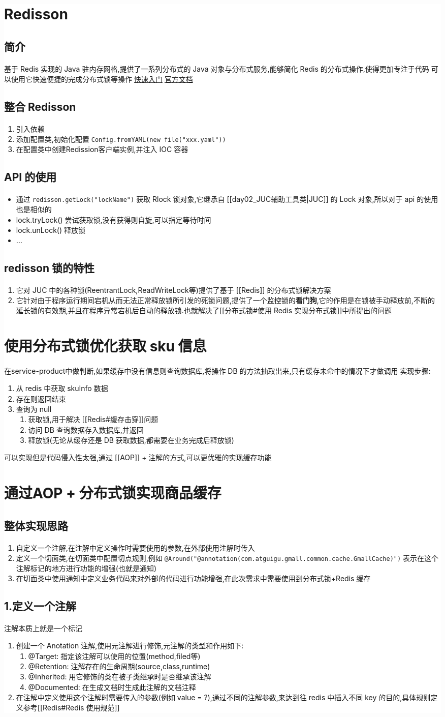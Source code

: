 # Redisson
## 简介
基于 Redis 实现的 Java 驻内存网格,提供了一系列分布式的 Java 对象与分布式服务,能够简化 Redis 的分布式操作,使得更加专注于代码
可以使用它快速便捷的完成分布式锁等操作
[快速入门](https://github.com/redisson/redisson#quick-start)
[官方文档](https://github.com/redisson/redisson/wiki/Table-of-Content)

## 整合 Redisson
1. 引入依赖
2. 添加配置类,初始化配置 `Config.fromYAML(new file("xxx.yaml"))`
3. 在配置类中创建Redission客户端实例,并注入 IOC 容器

## API 的使用
- 通过 `redisson.getLock("lockName")` 获取 Rlock 锁对象,它继承自 [[day02_JUC辅助工具类|JUC]] 的 Lock 对象,所以对于 api 的使用也是相似的
- lock.tryLock() 尝试获取锁,没有获得则自旋,可以指定等待时间
- lock.unLock() 释放锁
- ...

## redisson 锁的特性
1. 它对 JUC 中的各种锁(ReentrantLock,ReadWriteLock等)提供了基于 [[Redis]] 的分布式锁解决方案
2. 它针对由于程序运行期间宕机从而无法正常释放锁所引发的死锁问题,提供了一个监控锁的**看门狗**,它的作用是在锁被手动释放前,不断的延长锁的有效期,并且在程序异常宕机后自动的释放锁.也就解决了[[分布式锁#使用 Redis 实现分布式锁]]中所提出的问题

# 使用分布式锁优化获取 sku 信息
在service-product中做判断,如果缓存中没有信息则查询数据库,将操作 DB 的方法抽取出来,只有缓存未命中的情况下才做调用
实现步骤:
1. 从 redis 中获取 skuInfo 数据
2. 存在则返回结束
3. 查询为 null
	1. 获取锁,用于解决 [[Redis#缓存击穿]]问题
	2. 访问 DB 查询数据存入数据库,并返回
	3. 释放锁(无论从缓存还是 DB 获取数据,都需要在业务完成后释放锁)

可以实现但是代码侵入性太强,通过 [[AOP]] + 注解的方式,可以更优雅的实现缓存功能

# 通过AOP + 分布式锁实现商品缓存
## 整体实现思路
1. 自定义一个注解,在注解中定义操作时需要使用的参数,在外部使用注解时传入
2. 定义一个切面类,在切面类中配置切点规则,例如 `@Around("@annotation(com.atguigu.gmall.common.cache.GmallCache)")` 表示在这个注解标记的地方进行功能的增强(也就是通知)
3. 在切面类中使用通知中定义业务代码来对外部的代码进行功能增强,在此次需求中需要使用到分布式锁+Redis 缓存

## 1.定义一个注解
注解本质上就是一个标记
1. 创建一个 Anotation 注解,使用元注解进行修饰,元注解的类型和作用如下:
	1. @Target: 指定该注解可以使用的位置(method,filed等)
	2. @Retention: 注解存在的生命周期(source,class,runtime)
	3. @Inherited: 用它修饰的类在被子类继承时是否继承该注解
	4. @Documented: 在生成文档时生成此注解的文档注释
5. 在注解中定义使用这个注解时需要传入的参数(例如 value = ?),通过不同的注解参数,来达到往 redis 中插入不同 key 的目的,具体规则定义参考[[Redis#Redis 使用规范]]
